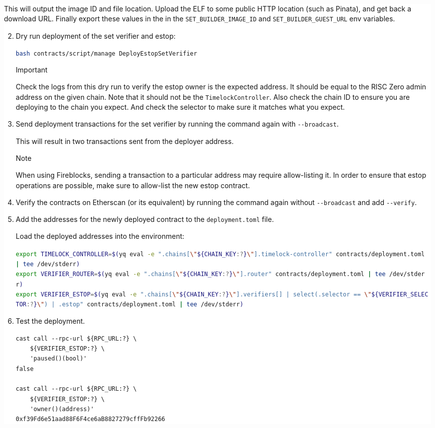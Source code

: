    This will output the image ID and file location.
   Upload the ELF to some public HTTP location (such as Pinata), and get back a download URL.
   Finally export these values in the in the `SET_BUILDER_IMAGE_ID` and `SET_BUILDER_GUEST_URL` env variables.

2. Dry run deployment of the set verifier and estop:

   ```zsh
   bash contracts/script/manage DeployEstopSetVerifier
   ```

   > [!IMPORTANT]
   > Check the logs from this dry run to verify the estop owner is the expected address.
   > It should be equal to the RISC Zero admin address on the given chain.
   > Note that it should not be the `TimelockController`.
   > Also check the chain ID to ensure you are deploying to the chain you expect.
   > And check the selector to make sure it matches what you expect.

3. Send deployment transactions for the set verifier by running the command again with `--broadcast`.

    This will result in two transactions sent from the deployer address.

    > [!NOTE]
    > When using Fireblocks, sending a transaction to a particular address may require allow-listing it.
    > In order to ensure that estop operations are possible, make sure to allow-list the new estop contract.

4. Verify the contracts on Etherscan (or its equivalent) by running the command again without `--broadcast` and add `--verify`.

5. Add the addresses for the newly deployed contract to the `deployment.toml` file.

    Load the deployed addresses into the environment:

    ```zsh
    export TIMELOCK_CONTROLLER=$(yq eval -e ".chains[\"${CHAIN_KEY:?}\"].timelock-controller" contracts/deployment.toml | tee /dev/stderr)
    export VERIFIER_ROUTER=$(yq eval -e ".chains[\"${CHAIN_KEY:?}\"].router" contracts/deployment.toml | tee /dev/stderr)
    export VERIFIER_ESTOP=$(yq eval -e ".chains[\"${CHAIN_KEY:?}\"].verifiers[] | select(.selector == \"${VERIFIER_SELECTOR:?}\") | .estop" contracts/deployment.toml | tee /dev/stderr)
    ```

6. Test the deployment.

    ```console
    cast call --rpc-url ${RPC_URL:?} \
        ${VERIFIER_ESTOP:?} \
        'paused()(bool)'
    false

    cast call --rpc-url ${RPC_URL:?} \
        ${VERIFIER_ESTOP:?} \
        'owner()(address)'
    0xf39Fd6e51aad88F6F4ce6aB8827279cffFb92266
    ```


[yq-install]: https://github.com/mikefarah/yq?tab=readme-ov-file#install
[alloy-chains]: https://github.com/alloy-rs/chains/blob/main/src/named.rs